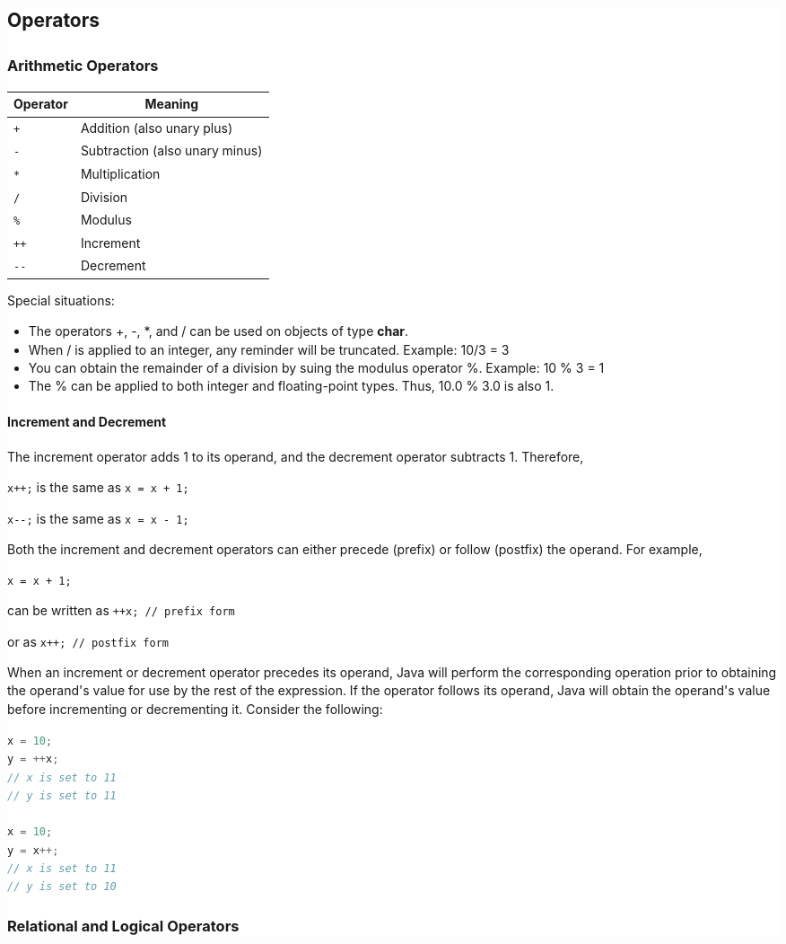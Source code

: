 ## Operators

### Arithmetic Operators

Operator | Meaning
-------- | -------
`+` | Addition (also unary plus)
`-` | Subtraction (also unary minus)
`*` | Multiplication
`/` | Division
`%` | Modulus
`++` | Increment
`--` | Decrement

Special situations:
* The operators +, -, *, and / can be used on objects of type **char**.
* When / is applied to an integer, any reminder will be truncated. Example: 10/3 = 3
* You can obtain the remainder of a division by suing the modulus operator %. Example: 10 % 3 = 1
* The % can be applied to both integer and floating-point types. Thus, 10.0 % 3.0 is also 1.

#### Increment and Decrement

The increment operator adds 1 to its operand, and the decrement operator subtracts 1. Therefore,

`x++;` is the same as `x = x + 1;`

`x--;` is the same as `x = x - 1;`

Both the increment and decrement operators can either precede (prefix) or follow (postfix) the operand. For example,

`x = x + 1;` 

can be written as `++x; // prefix form` 

or as `x++; // postfix form`

When an increment or decrement operator precedes its operand, Java will perform the corresponding operation prior to obtaining the operand's value for use by the rest of the expression. If the operator follows its operand, Java will obtain the operand's value before incrementing or decrementing it. Consider the following:
```java
x = 10;
y = ++x;
// x is set to 11
// y is set to 11

x = 10;
y = x++;
// x is set to 11
// y is set to 10
```

### Relational and Logical Operators

